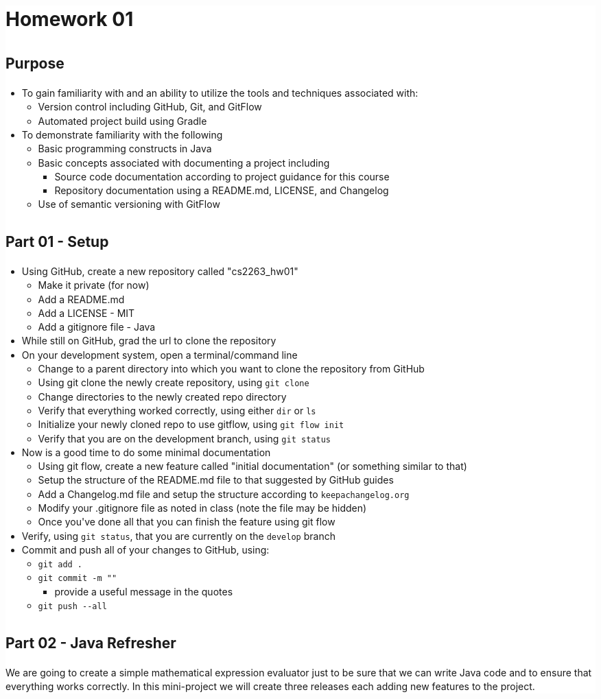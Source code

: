 # Homework 01

## Purpose

* To gain familiarity with and an ability to utilize the tools and techniques associated with:
  - Version control including GitHub, Git, and GitFlow
  - Automated project build using Gradle
* To demonstrate familiarity with the following
  - Basic programming constructs in Java
  - Basic concepts associated with documenting a project including
    * Source code documentation according to project guidance for this course
    * Repository documentation using a README.md, LICENSE, and Changelog
  - Use of semantic versioning with GitFlow

## Part 01 - Setup

* Using GitHub, create a new repository called "cs2263_hw01"
  - Make it private (for now)
  - Add a README.md
  - Add a LICENSE - MIT
  - Add a gitignore file - Java
* While still on GitHub, grad the url to clone the repository
* On your development system, open a terminal/command line
  - Change to a parent directory into which you want to clone the repository from GitHub
  - Using git clone the newly create repository, using `git clone`
  - Change directories to the newly created repo directory
  - Verify that everything worked correctly, using either `dir` or `ls`
  - Initialize your newly cloned repo to use gitflow, using `git flow init`
  - Verify that you are on the development branch, using `git status`
* Now is a good time to do some minimal documentation
  - Using git flow, create a new feature called "initial documentation" (or something similar to that)
  - Setup the structure of the README.md file to that suggested by GitHub guides
  - Add a Changelog.md file and setup the structure according to `keepachangelog.org`
  - Modify your .gitignore file as noted in class (note the file may be hidden)
  - Once you've done all that you can finish the feature using git flow
* Verify, using `git status`, that you are currently on the `develop` branch
* Commit and push all of your changes to GitHub, using:
  - `git add .`
  - `git commit -m ""`
    * provide a useful message in the quotes
  - `git push --all`

## Part 02 - Java Refresher

We are going to create a simple mathematical expression evaluator just to be sure that we can write Java code and to ensure that everything works correctly. In this mini-project we will create three releases each adding new features to the project.
